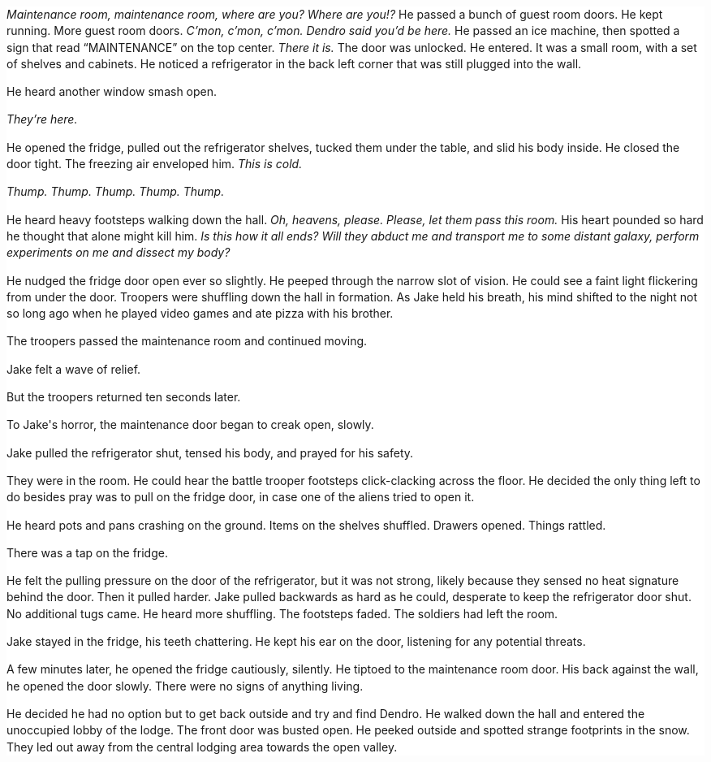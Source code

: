 _Maintenance room, maintenance room, where are you? Where are you!?_ He passed a bunch of guest room doors. He kept running. More guest room doors. _C’mon, c’mon, c’mon. Dendro said you’d be here._ He passed an ice machine, then spotted a sign that read “MAINTENANCE” on the top center. _There it is._ The door was unlocked. He entered. It was a small room, with a set of shelves and cabinets. He noticed a refrigerator in the back left corner that was still plugged into the wall.

He heard another window smash open.

_They’re here._

He opened the fridge, pulled out the refrigerator shelves, tucked them under the table, and slid his body inside. He closed the door tight. The freezing air enveloped him. _This is cold._

_Thump. Thump. Thump. Thump. Thump._

He heard heavy footsteps walking down the hall. _Oh, heavens, please. Please, let them pass this room._ His heart pounded so hard he thought that alone might kill him. _Is this how it all ends? Will they abduct me and transport me to some distant galaxy, perform experiments on me and dissect my body?_

He nudged the fridge door open ever so slightly. He peeped through the narrow slot of vision. He could see a faint light flickering from under the door. Troopers were shuffling down the hall in formation. As Jake held his breath, his mind shifted to the night not so long ago when he played video games and ate pizza with his brother.

The troopers passed the maintenance room and continued moving.

Jake felt a wave of relief.

But the troopers returned ten seconds later.

To Jake's horror, the maintenance door began to creak open, slowly.

Jake pulled the refrigerator shut, tensed his body, and prayed for his safety.

They were in the room. He could hear the battle trooper footsteps click-clacking across the floor. He decided the only thing left to do besides pray was to pull on the fridge door, in case one of the aliens tried to open it.

He heard pots and pans crashing on the ground. Items on the shelves shuffled. Drawers opened. Things rattled.

There was a tap on the fridge.

He felt the pulling pressure on the door of the refrigerator, but it was not strong, likely because they sensed no heat signature behind the door. Then it pulled harder. Jake pulled backwards as hard as he could, desperate to keep the refrigerator door shut. No additional tugs came. He heard more shuffling. The footsteps faded. The soldiers had left the room.

Jake stayed in the fridge, his teeth chattering. He kept his ear on the door, listening for any potential threats.

A few minutes later, he opened the fridge cautiously, silently. He tiptoed to the maintenance room door. His back against the wall, he opened the door slowly. There were no signs of anything living.

He decided he had no option but to get back outside and try and find Dendro. He walked down the hall and entered the unoccupied lobby of the lodge. The front door was busted open. He peeked outside and spotted strange footprints in the snow. They led out away from the central lodging area towards the open valley.
